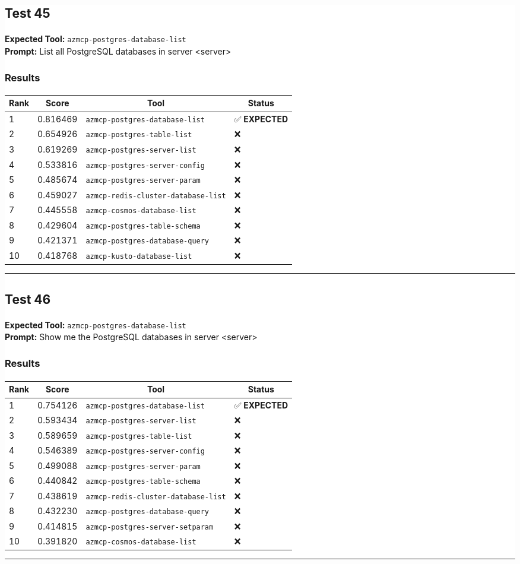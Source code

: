 
## Test 45

**Expected Tool:** `azmcp-postgres-database-list`  
**Prompt:** List all PostgreSQL databases in server \<server>  

### Results

| Rank | Score | Tool | Status |
|------|-------|------|--------|
| 1 | 0.816469 | `azmcp-postgres-database-list` | ✅ **EXPECTED** |
| 2 | 0.654926 | `azmcp-postgres-table-list` | ❌ |
| 3 | 0.619269 | `azmcp-postgres-server-list` | ❌ |
| 4 | 0.533816 | `azmcp-postgres-server-config` | ❌ |
| 5 | 0.485674 | `azmcp-postgres-server-param` | ❌ |
| 6 | 0.459027 | `azmcp-redis-cluster-database-list` | ❌ |
| 7 | 0.445558 | `azmcp-cosmos-database-list` | ❌ |
| 8 | 0.429604 | `azmcp-postgres-table-schema` | ❌ |
| 9 | 0.421371 | `azmcp-postgres-database-query` | ❌ |
| 10 | 0.418768 | `azmcp-kusto-database-list` | ❌ |

---

## Test 46

**Expected Tool:** `azmcp-postgres-database-list`  
**Prompt:** Show me the PostgreSQL databases in server \<server>  

### Results

| Rank | Score | Tool | Status |
|------|-------|------|--------|
| 1 | 0.754126 | `azmcp-postgres-database-list` | ✅ **EXPECTED** |
| 2 | 0.593434 | `azmcp-postgres-server-list` | ❌ |
| 3 | 0.589659 | `azmcp-postgres-table-list` | ❌ |
| 4 | 0.546389 | `azmcp-postgres-server-config` | ❌ |
| 5 | 0.499088 | `azmcp-postgres-server-param` | ❌ |
| 6 | 0.440842 | `azmcp-postgres-table-schema` | ❌ |
| 7 | 0.438619 | `azmcp-redis-cluster-database-list` | ❌ |
| 8 | 0.432230 | `azmcp-postgres-database-query` | ❌ |
| 9 | 0.414815 | `azmcp-postgres-server-setparam` | ❌ |
| 10 | 0.391820 | `azmcp-cosmos-database-list` | ❌ |

---